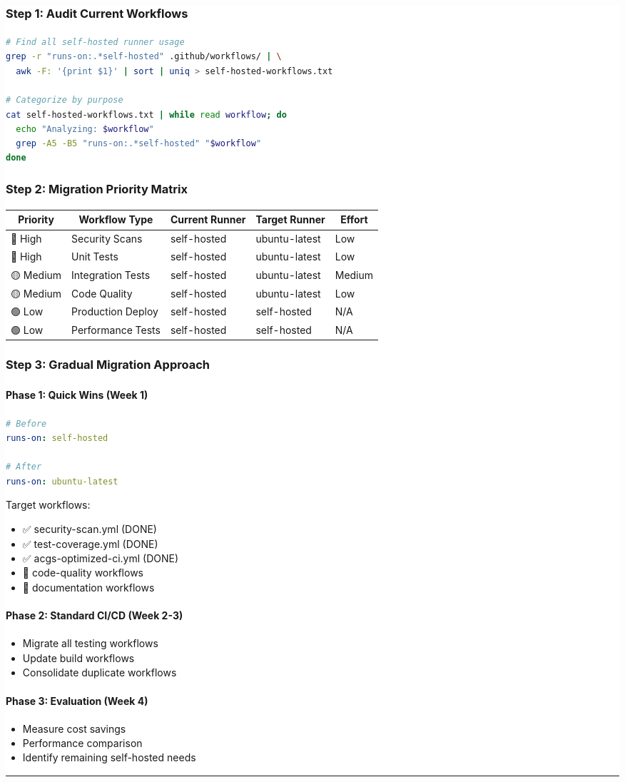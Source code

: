 ### **Step 1: Audit Current Workflows**
```bash
# Find all self-hosted runner usage
grep -r "runs-on:.*self-hosted" .github/workflows/ | \
  awk -F: '{print $1}' | sort | uniq > self-hosted-workflows.txt

# Categorize by purpose
cat self-hosted-workflows.txt | while read workflow; do
  echo "Analyzing: $workflow"
  grep -A5 -B5 "runs-on:.*self-hosted" "$workflow"
done
```

### **Step 2: Migration Priority Matrix**

| Priority | Workflow Type | Current Runner | Target Runner | Effort |
|----------|--------------|----------------|---------------|---------|
| 🔴 High | Security Scans | self-hosted | ubuntu-latest | Low |
| 🔴 High | Unit Tests | self-hosted | ubuntu-latest | Low |
| 🟡 Medium | Integration Tests | self-hosted | ubuntu-latest | Medium |
| 🟡 Medium | Code Quality | self-hosted | ubuntu-latest | Low |
| 🟢 Low | Production Deploy | self-hosted | self-hosted | N/A |
| 🟢 Low | Performance Tests | self-hosted | self-hosted | N/A |

### **Step 3: Gradual Migration Approach**

#### **Phase 1: Quick Wins (Week 1)**
```yaml
# Before
runs-on: self-hosted

# After
runs-on: ubuntu-latest
```

Target workflows:
- ✅ security-scan.yml (DONE)
- ✅ test-coverage.yml (DONE)
- ✅ acgs-optimized-ci.yml (DONE)
- 🔄 code-quality workflows
- 🔄 documentation workflows

#### **Phase 2: Standard CI/CD (Week 2-3)**
- Migrate all testing workflows
- Update build workflows
- Consolidate duplicate workflows

#### **Phase 3: Evaluation (Week 4)**
- Measure cost savings
- Performance comparison
- Identify remaining self-hosted needs

---